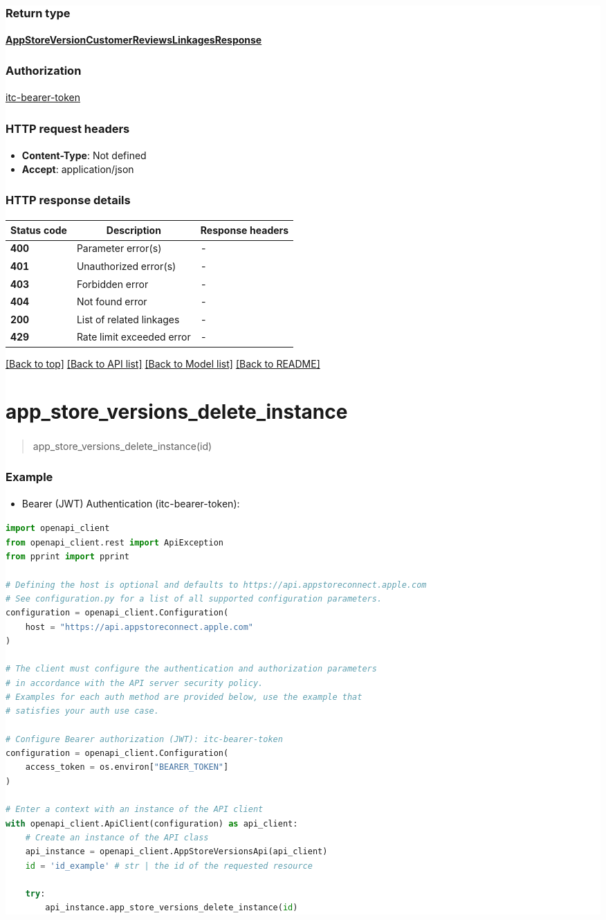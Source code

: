 ### Return type

[**AppStoreVersionCustomerReviewsLinkagesResponse**](AppStoreVersionCustomerReviewsLinkagesResponse.md)

### Authorization

[itc-bearer-token](../README.md#itc-bearer-token)

### HTTP request headers

 - **Content-Type**: Not defined
 - **Accept**: application/json

### HTTP response details

| Status code | Description | Response headers |
|-------------|-------------|------------------|
**400** | Parameter error(s) |  -  |
**401** | Unauthorized error(s) |  -  |
**403** | Forbidden error |  -  |
**404** | Not found error |  -  |
**200** | List of related linkages |  -  |
**429** | Rate limit exceeded error |  -  |

[[Back to top]](#) [[Back to API list]](../README.md#documentation-for-api-endpoints) [[Back to Model list]](../README.md#documentation-for-models) [[Back to README]](../README.md)

# **app_store_versions_delete_instance**
> app_store_versions_delete_instance(id)

### Example

* Bearer (JWT) Authentication (itc-bearer-token):

```python
import openapi_client
from openapi_client.rest import ApiException
from pprint import pprint

# Defining the host is optional and defaults to https://api.appstoreconnect.apple.com
# See configuration.py for a list of all supported configuration parameters.
configuration = openapi_client.Configuration(
    host = "https://api.appstoreconnect.apple.com"
)

# The client must configure the authentication and authorization parameters
# in accordance with the API server security policy.
# Examples for each auth method are provided below, use the example that
# satisfies your auth use case.

# Configure Bearer authorization (JWT): itc-bearer-token
configuration = openapi_client.Configuration(
    access_token = os.environ["BEARER_TOKEN"]
)

# Enter a context with an instance of the API client
with openapi_client.ApiClient(configuration) as api_client:
    # Create an instance of the API class
    api_instance = openapi_client.AppStoreVersionsApi(api_client)
    id = 'id_example' # str | the id of the requested resource

    try:
        api_instance.app_store_versions_delete_instance(id)
```